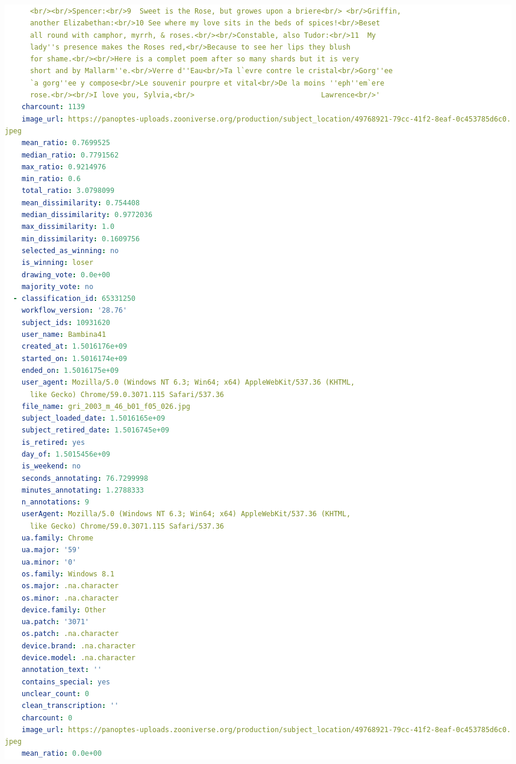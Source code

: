 ```yaml
      <br/><br/>Spencer:<br/>9  Sweet is the Rose, but growes upon a briere<br/> <br/>Griffin,
      another Elizabethan:<br/>10 See where my love sits in the beds of spices!<br/>Beset
      all round with camphor, myrrh, & roses.<br/><br/>Constable, also Tudor:<br/>11  My
      lady''s presence makes the Roses red,<br/>Because to see her lips they blush
      for shame.<br/><br/>Here is a complet poem after so many shards but it is very
      short and by Mallarm''e.<br/>Verre d''Eau<br/>Ta l`evre contre le cristal<br/>Gorg''ee
      `a gorg''ee y compose<br/>Le souvenir pourpre et vital<br/>De la moins ''eph''em`ere
      rose.<br/><br/>I love you, Sylvia,<br/>                              Lawrence<br/>'
    charcount: 1139
    image_url: https://panoptes-uploads.zooniverse.org/production/subject_location/49768921-79cc-41f2-8eaf-0c453785d6c0.jpeg
    mean_ratio: 0.7699525
    median_ratio: 0.7791562
    max_ratio: 0.9214976
    min_ratio: 0.6
    total_ratio: 3.0798099
    mean_dissimilarity: 0.754408
    median_dissimilarity: 0.9772036
    max_dissimilarity: 1.0
    min_dissimilarity: 0.1609756
    selected_as_winning: no
    is_winning: loser
    drawing_vote: 0.0e+00
    majority_vote: no
  - classification_id: 65331250
    workflow_version: '28.76'
    subject_ids: 10931620
    user_name: Bambina41
    created_at: 1.5016176e+09
    started_on: 1.5016174e+09
    ended_on: 1.5016175e+09
    user_agent: Mozilla/5.0 (Windows NT 6.3; Win64; x64) AppleWebKit/537.36 (KHTML,
      like Gecko) Chrome/59.0.3071.115 Safari/537.36
    file_name: gri_2003_m_46_b01_f05_026.jpg
    subject_loaded_date: 1.5016165e+09
    subject_retired_date: 1.5016745e+09
    is_retired: yes
    day_of: 1.5015456e+09
    is_weekend: no
    seconds_annotating: 76.7299998
    minutes_annotating: 1.2788333
    n_annotations: 9
    userAgent: Mozilla/5.0 (Windows NT 6.3; Win64; x64) AppleWebKit/537.36 (KHTML,
      like Gecko) Chrome/59.0.3071.115 Safari/537.36
    ua.family: Chrome
    ua.major: '59'
    ua.minor: '0'
    os.family: Windows 8.1
    os.major: .na.character
    os.minor: .na.character
    device.family: Other
    ua.patch: '3071'
    os.patch: .na.character
    device.brand: .na.character
    device.model: .na.character
    annotation_text: ''
    contains_special: yes
    unclear_count: 0
    clean_transcription: ''
    charcount: 0
    image_url: https://panoptes-uploads.zooniverse.org/production/subject_location/49768921-79cc-41f2-8eaf-0c453785d6c0.jpeg
    mean_ratio: 0.0e+00
```